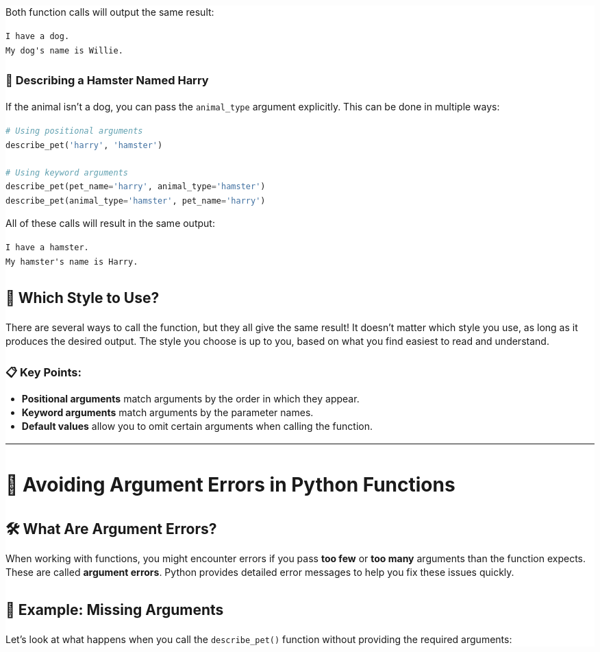 Both function calls will output the same result:

```
I have a dog.
My dog's name is Willie.
```

### 🐹 **Describing a Hamster Named Harry**

If the animal isn’t a dog, you can pass the `animal_type` argument explicitly. This can be done in multiple ways:

```python
# Using positional arguments
describe_pet('harry', 'hamster')

# Using keyword arguments
describe_pet(pet_name='harry', animal_type='hamster')
describe_pet(animal_type='hamster', pet_name='harry')
```

All of these calls will result in the same output:

```
I have a hamster.
My hamster's name is Harry.
```

## 🎯 **Which Style to Use?**

There are several ways to call the function, but they all give the same result! It doesn’t matter which style you use, as long as it produces the desired output. The style you choose is up to you, based on what you find easiest to read and understand.

### 📋 **Key Points**:
- **Positional arguments** match arguments by the order in which they appear.
- **Keyword arguments** match arguments by the parameter names.
- **Default values** allow you to omit certain arguments when calling the function.

---

# 🚨 **Avoiding Argument Errors in Python Functions**

## 🛠 **What Are Argument Errors?**

When working with functions, you might encounter errors if you pass **too few** or **too many** arguments than the function expects. These are called **argument errors**. Python provides detailed error messages to help you fix these issues quickly.

## 📝 **Example: Missing Arguments**

Let’s look at what happens when you call the `describe_pet()` function without providing the required arguments:
